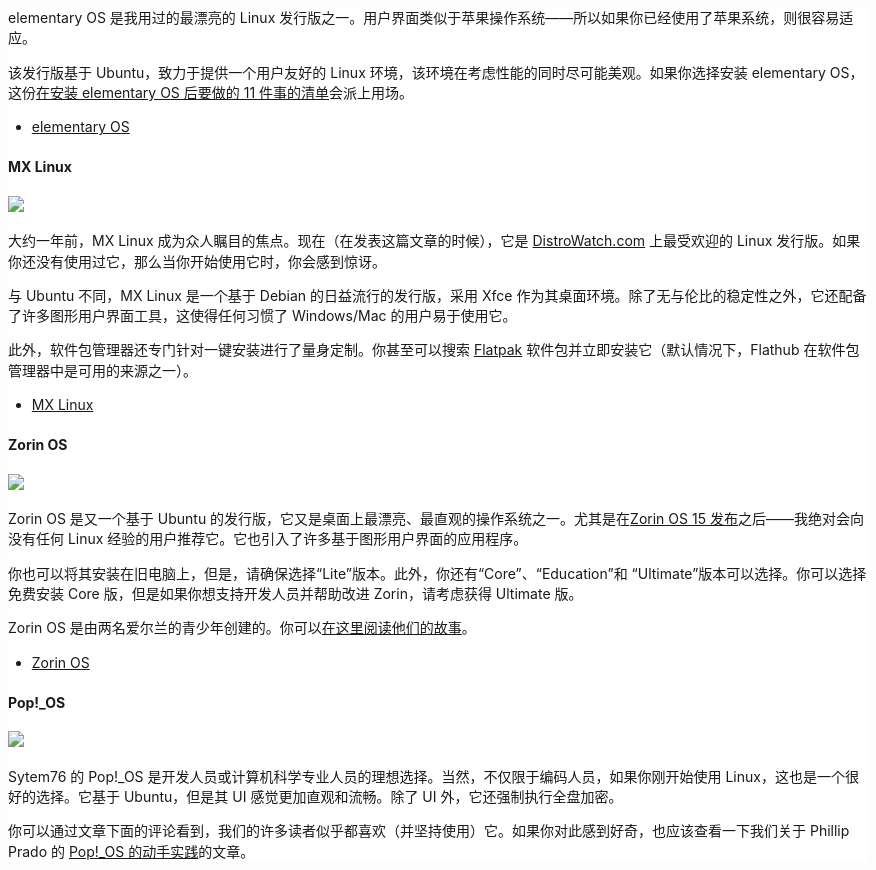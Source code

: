 
elementary OS 是我用过的最漂亮的 Linux 发行版之一。用户界面类似于苹果操作系统——所以如果你已经使用了苹果系统，则很容易适应。


该发行版基于 Ubuntu，致力于提供一个用户友好的 Linux 环境，该环境在考虑性能的同时尽可能美观。如果你选择安装 elementary OS，这份[在安装 elementary OS 后要做的 11 件事的清单](https://itsfoss.com/things-to-do-after-installing-elementary-os-5-juno/)会派上用场。


* [elementary OS](https://elementary.io/)


#### MX Linux


![](/data/attachment/album/201910/01/140827firvujjzfpwjwpjb.jpg)


大约一年前，MX Linux 成为众人瞩目的焦点。现在（在发表这篇文章的时候），它是 [DistroWatch.com](https://distrowatch.com/) 上最受欢迎的 Linux 发行版。如果你还没有使用过它，那么当你开始使用它时，你会感到惊讶。


与 Ubuntu 不同，MX Linux 是一个基于 Debian 的日益流行的发行版，采用 Xfce 作为其桌面环境。除了无与伦比的稳定性之外，它还配备了许多图形用户界面工具，这使得任何习惯了 Windows/Mac 的用户易于使用它。


此外，软件包管理器还专门针对一键安装进行了量身定制。你甚至可以搜索 [Flatpak](https://flatpak.org/) 软件包并立即安装它（默认情况下，Flathub 在软件包管理器中是可用的来源之一）。


* [MX Linux](https://mxlinux.org/)


#### Zorin OS


![](/data/attachment/album/201910/01/140827a8qpk88q5335pee8.png)


Zorin OS 是又一个基于 Ubuntu 的发行版，它又是桌面上最漂亮、最直观的操作系统之一。尤其是在[Zorin OS 15 发布](https://itsfoss.com/zorin-os-15-release/)之后——我绝对会向没有任何 Linux 经验的用户推荐它。它也引入了许多基于图形用户界面的应用程序。


你也可以将其安装在旧电脑上，但是，请确保选择“Lite”版本。此外，你还有“Core”、“Education”和 “Ultimate”版本可以选择。你可以选择免费安装 Core 版，但是如果你想支持开发人员并帮助改进 Zorin，请考虑获得 Ultimate 版。


Zorin OS 是由两名爱尔兰的青少年创建的。你可以[在这里阅读他们的故事](https://itsfoss.com/zorin-os-interview/)。


* [Zorin OS](https://zorinos.com/)


#### Pop!\_OS


![](/data/attachment/album/201910/01/140829wftaafiqjlm224ag.jpg)


Sytem76 的 Pop!\_OS 是开发人员或计算机科学专业人员的理想选择。当然，不仅限于编码人员，如果你刚开始使用 Linux，这也是一个很好的选择。它基于 Ubuntu，但是其 UI 感觉更加直观和流畅。除了 UI 外，它还强制执行全盘加密。


你可以通过文章下面的评论看到，我们的许多读者似乎都喜欢（并坚持使用）它。如果你对此感到好奇，也应该查看一下我们关于 Phillip Prado 的 [Pop!\_OS 的动手实践](https://itsfoss.com/pop-os-linux-review/)的文章。
